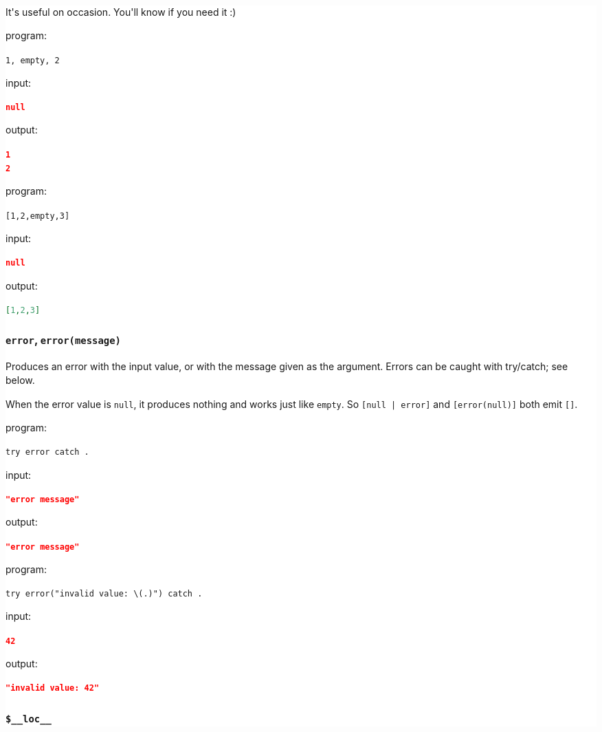 It's useful on occasion. You'll know if you need it :)

program:
```jq
1, empty, 2
```
input:
```json
null
```
output:
```json
1
2
```
program:
```jq
[1,2,empty,3]
```
input:
```json
null
```
output:
```json
[1,2,3]
```
### `error`, `error(message)`

Produces an error with the input value, or with the message
given as the argument. Errors can be caught with try/catch;
see below.

When the error value is `null`, it produces nothing and works
just like `empty`. So `[null | error]` and `[error(null)]` both
emit `[]`.

program:
```jq
try error catch .
```
input:
```json
"error message"
```
output:
```json
"error message"
```
program:
```jq
try error("invalid value: \(.)") catch .
```
input:
```json
42
```
output:
```json
"invalid value: 42"
```
### `$__loc__`
